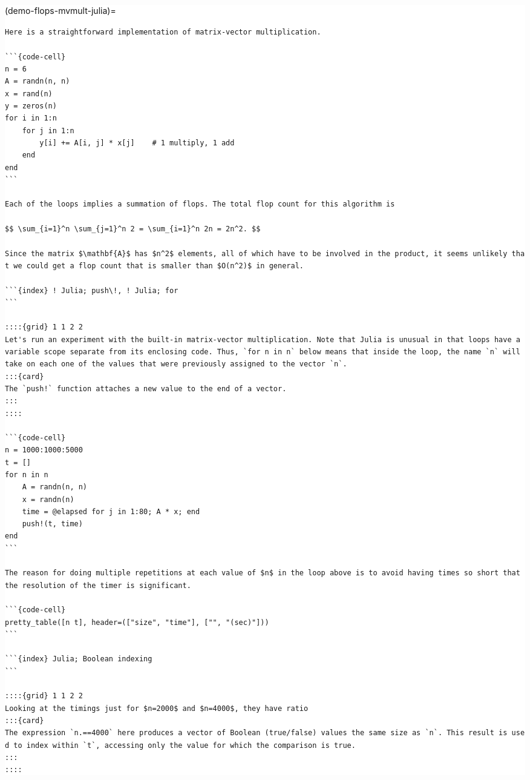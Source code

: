(demo-flops-mvmult-julia)=
``````{dropdown} @demo-flops-mvmult
Here is a straightforward implementation of matrix-vector multiplication.

```{code-cell}
n = 6
A = randn(n, n)
x = rand(n)
y = zeros(n)
for i in 1:n
    for j in 1:n
        y[i] += A[i, j] * x[j]    # 1 multiply, 1 add
    end
end
```

Each of the loops implies a summation of flops. The total flop count for this algorithm is

$$ \sum_{i=1}^n \sum_{j=1}^n 2 = \sum_{i=1}^n 2n = 2n^2. $$

Since the matrix $\mathbf{A}$ has $n^2$ elements, all of which have to be involved in the product, it seems unlikely that we could get a flop count that is smaller than $O(n^2)$ in general.

```{index} ! Julia; push\!, ! Julia; for
```

::::{grid} 1 1 2 2
Let's run an experiment with the built-in matrix-vector multiplication. Note that Julia is unusual in that loops have a variable scope separate from its enclosing code. Thus, `for n in n` below means that inside the loop, the name `n` will take on each one of the values that were previously assigned to the vector `n`.
:::{card}
The `push!` function attaches a new value to the end of a vector.
:::
::::

```{code-cell}
n = 1000:1000:5000
t = []
for n in n
    A = randn(n, n)  
    x = randn(n)
    time = @elapsed for j in 1:80; A * x; end
    push!(t, time)
end
```

The reason for doing multiple repetitions at each value of $n$ in the loop above is to avoid having times so short that the resolution of the timer is significant.

```{code-cell}
pretty_table([n t], header=(["size", "time"], ["", "(sec)"]))
```

```{index} Julia; Boolean indexing
```

::::{grid} 1 1 2 2
Looking at the timings just for $n=2000$ and $n=4000$, they have ratio
:::{card}
The expression `n.==4000` here produces a vector of Boolean (true/false) values the same size as `n`. This result is used to index within `t`, accessing only the value for which the comparison is true.
:::
::::

``````